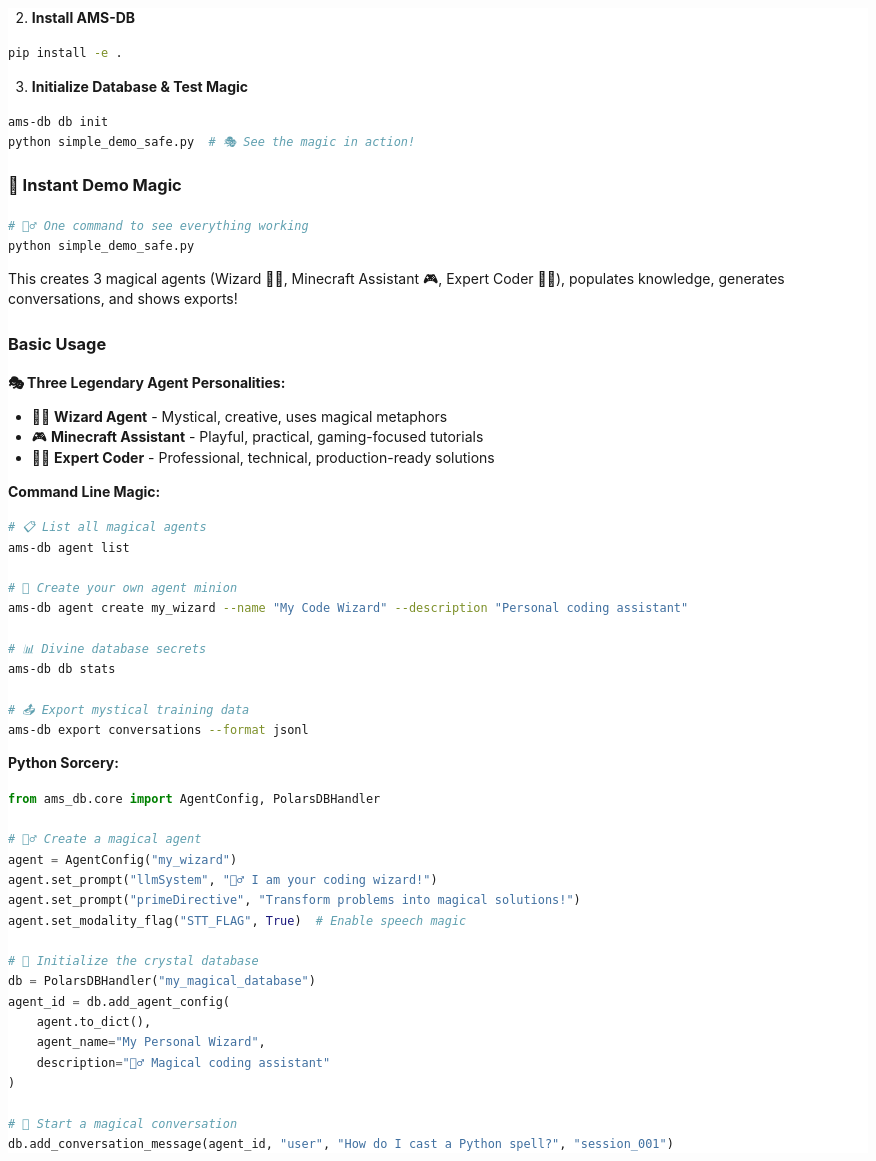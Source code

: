 2. **Install AMS-DB**
```bash
pip install -e .
```

3. **Initialize Database & Test Magic**
```bash
ams-db db init
python simple_demo_safe.py  # 🎭 See the magic in action!
```

### 🎪 Instant Demo Magic
```bash
# 🧙‍♂️ One command to see everything working
python simple_demo_safe.py
```

This creates 3 magical agents (Wizard 🧙‍♂️, Minecraft Assistant 🎮, Expert Coder 👨‍💻), populates knowledge, generates conversations, and shows exports!

### Basic Usage

**🎭 Three Legendary Agent Personalities:**
- 🧙‍♂️ **Wizard Agent** - Mystical, creative, uses magical metaphors  
- 🎮 **Minecraft Assistant** - Playful, practical, gaming-focused tutorials
- 👨‍💻 **Expert Coder** - Professional, technical, production-ready solutions

**Command Line Magic:**
```bash
# 📋 List all magical agents
ams-db agent list

# 🤖 Create your own agent minion
ams-db agent create my_wizard --name "My Code Wizard" --description "Personal coding assistant"

# 📊 Divine database secrets
ams-db db stats

# 📤 Export mystical training data
ams-db export conversations --format jsonl
```

**Python Sorcery:**
```python
from ams_db.core import AgentConfig, PolarsDBHandler

# 🧙‍♂️ Create a magical agent
agent = AgentConfig("my_wizard")
agent.set_prompt("llmSystem", "🧙‍♂️ I am your coding wizard!")
agent.set_prompt("primeDirective", "Transform problems into magical solutions!")
agent.set_modality_flag("STT_FLAG", True)  # Enable speech magic

# 🔮 Initialize the crystal database
db = PolarsDBHandler("my_magical_database")
agent_id = db.add_agent_config(
    agent.to_dict(),
    agent_name="My Personal Wizard",
    description="🧙‍♂️ Magical coding assistant"
)

# 💬 Start a magical conversation
db.add_conversation_message(agent_id, "user", "How do I cast a Python spell?", "session_001")
```
